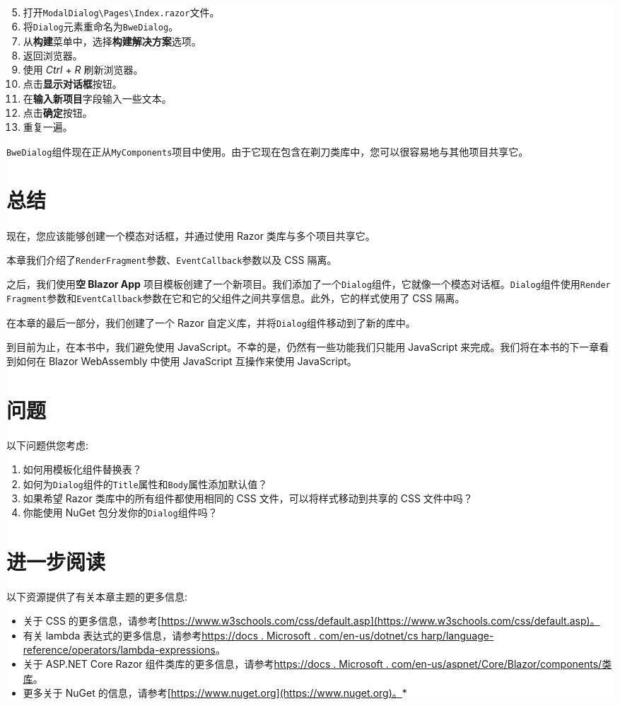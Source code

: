 5.  打开`ModalDialog\Pages\Index.razor`文件。
6.  将`Dialog`元素重命名为`BweDialog`。
7.  从**构建**菜单中，选择**构建解决方案**选项。
8.  返回浏览器。
9.  使用 *Ctrl* + *R* 刷新浏览器。
10.  点击**显示对话框**按钮。
11.  在**输入新项目**字段输入一些文本。
12.  点击**确定**按钮。
13.  重复一遍。

`BweDialog`组件现在正从`MyComponents`项目中使用。由于它现在包含在剃刀类库中，您可以很容易地与其他项目共享它。

# 总结

现在，您应该能够创建一个模态对话框，并通过使用 Razor 类库与多个项目共享它。

本章我们介绍了`RenderFragment`参数、`EventCallback`参数以及 CSS 隔离。

之后，我们使用**空 Blazor App** 项目模板创建了一个新项目。我们添加了一个`Dialog`组件，它就像一个模态对话框。`Dialog`组件使用`RenderFragment`参数和`EventCallback`参数在它和它的父组件之间共享信息。此外，它的样式使用了 CSS 隔离。

在本章的最后一部分，我们创建了一个 Razor 自定义库，并将`Dialog`组件移动到了新的库中。

到目前为止，在本书中，我们避免使用 JavaScript。不幸的是，仍然有一些功能我们只能用 JavaScript 来完成。我们将在本书的下一章看到如何在 Blazor WebAssembly 中使用 JavaScript 互操作来使用 JavaScript。

# 问题

以下问题供您考虑:

1.  如何用模板化组件替换表？
2.  如何为`Dialog`组件的`Title`属性和`Body`属性添加默认值？
3.  如果希望 Razor 类库中的所有组件都使用相同的 CSS 文件，可以将样式移动到共享的 CSS 文件中吗？
4.  你能使用 NuGet 包分发你的`Dialog`组件吗？

# 进一步阅读

以下资源提供了有关本章主题的更多信息:

*   关于 CSS 的更多信息，请参考[https://www.w3schools.com/css/default.asp](https://www.w3schools.com/css/default.asp)。
*   有关 lambda 表达式的更多信息，请参考[https://docs . Microsoft . com/en-us/dotnet/cs harp/language-reference/operators/lambda-expressions](https://docs.microsoft.com/en-us/dotnet/csharp/language-reference/operators/lambda-expressions)。
*   关于 ASP.NET Core Razor 组件类库的更多信息，请参考[https://docs . Microsoft . com/en-us/aspnet/Core/Blazor/components/类库](https://docs.microsoft.com/en-us/aspnet/core/Blazor/components/class-libraries)。
*   更多关于 NuGet 的信息，请参考[https://www.nuget.org](https://www.nuget.org)。*